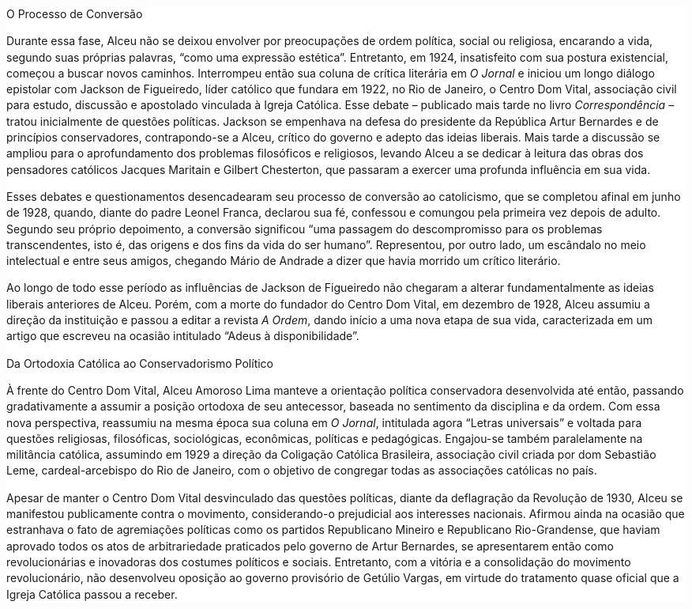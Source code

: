 O Processo de Conversão

Durante essa fase, Alceu não se deixou envolver por preocupações de
ordem política, social ou religiosa, encarando a vida, segundo suas
próprias palavras, “como uma expressão estética”. Entretanto, em 1924,
insatisfeito com sua postura existencial, começou a buscar novos
caminhos. Interrompeu então sua coluna de crítica literária em *O
Jornal* e iniciou um longo diálogo epistolar com Jackson de Figueiredo,
líder católico que fundara em 1922, no Rio de Janeiro, o Centro Dom
Vital, associação civil para estudo, discussão e apostolado vinculada à
Igreja Católica. Esse debate – publicado mais tarde no livro
*Correspondência* – tratou inicialmente de questões políticas. Jackson
se empenhava na defesa do presidente da República Artur Bernardes e de
princípios conservadores, contrapondo-se a Alceu, crítico do governo e
adepto das ideias liberais. Mais tarde a discussão se ampliou para o
aprofundamento dos problemas filosóficos e religiosos, levando Alceu a
se dedicar à leitura das obras dos pensadores católicos Jacques Maritain
e Gilbert Chesterton, que passaram a exercer uma profunda influência em
sua vida.

Esses debates e questionamentos desencadearam seu processo de conversão
ao catolicismo, que se completou afinal em junho de 1928, quando, diante
do padre Leonel Franca, declarou sua fé, confessou e comungou pela
primeira vez depois de adulto. Segundo seu próprio depoimento, a
conversão significou “uma passagem do descompromisso para os problemas
transcendentes, isto é, das origens e dos fins da vida do ser humano”.
Representou, por outro lado, um escândalo no meio intelectual e entre
seus amigos, chegando Mário de Andrade a dizer que havia morrido um
crítico literário.

Ao longo de todo esse período as influências de Jackson de Figueiredo
não chegaram a alterar fundamentalmente as ideias liberais anteriores de
Alceu. Porém, com a morte do fundador do Centro Dom Vital, em dezembro
de 1928, Alceu assumiu a direção da instituição e passou a editar a
revista *A Ordem*, dando início a uma nova etapa de sua vida,
caracterizada em um artigo que escreveu na ocasião intitulado “Adeus à
disponibilidade”.

Da Ortodoxia Católica ao Conservadorismo Político

À frente do Centro Dom Vital, Alceu Amoroso Lima manteve a orientação
política conservadora desenvolvida até então, passando gradativamente a
assumir a posição ortodoxa de seu antecessor, baseada no sentimento da
disciplina e da ordem. Com essa nova perspectiva, reassumiu na mesma
época sua coluna em *O Jornal*, intitulada agora “Letras universais” e
voltada para questões religiosas, filosóficas, sociológicas, econômicas,
políticas e pedagógicas. Engajou-se também paralelamente na militância
católica, assumindo em 1929 a direção da Coligação Católica Brasileira,
associação civil criada por dom Sebastião Leme, cardeal-arcebispo do Rio
de Janeiro, com o objetivo de congregar todas as associações católicas
no país.

Apesar de manter o Centro Dom Vital desvinculado das questões políticas,
diante da deflagração da Revolução de 1930, Alceu se manifestou
publicamente contra o movimento, considerando-o prejudicial aos
interesses nacionais. Afirmou ainda na ocasião que estranhava o fato de
agremiações políticas como os partidos Republicano Mineiro e Republicano
Rio-Grandense, que haviam aprovado todos os atos de arbitrariedade
praticados pelo governo de Artur Bernardes, se apresentarem então como
revolucionárias e inovadoras dos costumes políticos e sociais.
Entretanto, com a vitória e a consolidação do movimento revolucionário,
não desenvolveu oposição ao governo provisório de Getúlio Vargas, em
virtude do tratamento quase oficial que a Igreja Católica passou a
receber.

